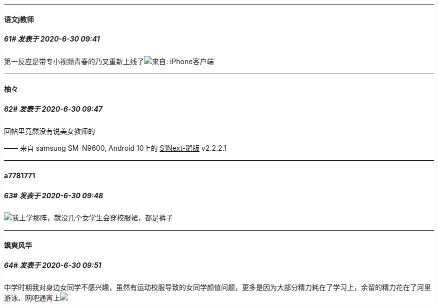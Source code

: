 





*****

####  语文j教师  
##### 61#       发表于 2020-6-30 09:41




第一反应是带专小视频青春的乃又重新上线了<img src="https://static.saraba1st.com/image/smiley/face2017/067.png" referrerpolicy="no-referrer">来自: iPhone客户端







*****

####  柚々  
##### 62#       发表于 2020-6-30 09:47




回帖里竟然没有说美女教师的

—— 来自 samsung SM-N9600, Android 10上的 [S1Next-鹅版](https://github.com/ykrank/S1-Next/releases) v2.2.2.1







*****

####  a7781771  
##### 63#       发表于 2020-6-30 09:48



<img src="https://static.saraba1st.com/image/smiley/face2017/009.gif" referrerpolicy="no-referrer">我上学那阵，就没几个女学生会穿校服裙，都是裤子







*****

####  飒爽风华  
##### 64#       发表于 2020-6-30 09:51




中学时期我对身边女同学不感兴趣，虽然有运动校服导致的女同学颜值问题，更多是因为大部分精力耗在了学习上，余留的精力花在了河里游泳、网吧通宵上<img src="https://static.saraba1st.com/image/smiley/face2017/093.png" referrerpolicy="no-referrer">


